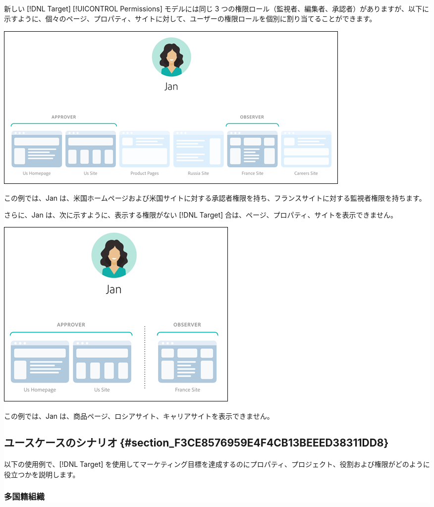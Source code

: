 新しい [!DNL Target] [!UICONTROL Permissions] モデルには同じ 3 つの権限ロール（監視者、編集者、承認者）がありますが、以下に示すように、個々のページ、プロパティ、サイトに対して、ユーザーの権限ロールを個別に割り当てることができます。

![permissions_3 画像 &#x200B;](assets/permissions_3.png)

この例では、Jan は、米国ホームページおよび米国サイトに対する承認者権限を持ち、フランスサイトに対する監視者権限を持ちます。

さらに、Jan は、次に示すように、表示する権限がない [!DNL Target] 合は、ページ、プロパティ、サイトを表示できません。

![permissions_4 画像 &#x200B;](assets/permissions_4.png)

この例では、Jan は、商品ページ、ロシアサイト、キャリアサイトを表示できません。

## ユースケースのシナリオ {#section_F3CE8576959E4F4CB13BEEED38311DD8}

以下の使用例で、[!DNL Target] を使用してマーケティング目標を達成するのにプロパティ、プロジェクト、役割および権限がどのように役立つかを説明します。

### 多国籍組織
